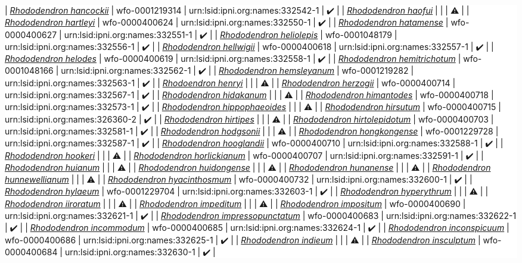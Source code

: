 | [_Rhododendron hancockii_](/taxa/rhododendron-hancockii) | wfo-0001219314 | urn:lsid:ipni.org:names:332542-1 | ✔️ |
| [_Rhododendron haofui_](/taxa/rhododendron-haofui) |  |  | ⚠️ |
| [_Rhododendron hartleyi_](/taxa/rhododendron-hartleyi) | wfo-0000400624 | urn:lsid:ipni.org:names:332550-1 | ✔️ |
| [_Rhododendron hatamense_](/taxa/rhododendron-hatamense) | wfo-0000400627 | urn:lsid:ipni.org:names:332551-1 | ✔️ |
| [_Rhododendron heliolepis_](/taxa/rhododendron-heliolepis) | wfo-0001048179 | urn:lsid:ipni.org:names:332556-1 | ✔️ |
| [_Rhododendron hellwigii_](/taxa/rhododendron-hellwigii) | wfo-0000400618 | urn:lsid:ipni.org:names:332557-1 | ✔️ |
| [_Rhododendron helodes_](/taxa/rhododendron-helodes) | wfo-0000400619 | urn:lsid:ipni.org:names:332558-1 | ✔️ |
| [_Rhododendron hemitrichotum_](/taxa/rhododendron-hemitrichotum) | wfo-0001048166 | urn:lsid:ipni.org:names:332562-1 | ✔️ |
| [_Rhododendron hemsleyanum_](/taxa/rhododendron-hemsleyanum) | wfo-0001219282 | urn:lsid:ipni.org:names:332563-1 | ✔️ |
| [_Rhodoendron henryi_](/taxa/rhodoendron-henryi) |  |  | ⚠️ |
| [_Rhododendron herzogii_](/taxa/rhododendron-herzogii) | wfo-0000400714 | urn:lsid:ipni.org:names:332567-1 | ✔️ |
| [_Rhododendron hidakanum_](/taxa/rhododendron-hidakanum) |  |  | ⚠️ |
| [_Rhododendron himantodes_](/taxa/rhododendron-himantodes) | wfo-0000400718 | urn:lsid:ipni.org:names:332573-1 | ✔️ |
| [_Rhododendron hippophaeoides_](/taxa/rhododendron-hippophaeoides) |  |  | ⚠️ |
| [_Rhododendron hirsutum_](/taxa/rhododendron-hirsutum) | wfo-0000400715 | urn:lsid:ipni.org:names:326360-2 | ✔️ |
| [_Rhododendron hirtipes_](/taxa/rhododendron-hirtipes) |  |  | ⚠️ |
| [_Rhododendron hirtolepidotum_](/taxa/rhododendron-hirtolepidotum) | wfo-0000400703 | urn:lsid:ipni.org:names:332581-1 | ✔️ |
| [_Rhododendron hodgsonii_](/taxa/rhododendron-hodgsonii) |  |  | ⚠️ |
| [_Rhododendron hongkongense_](/taxa/rhododendron-hongkongense) | wfo-0001229728 | urn:lsid:ipni.org:names:332587-1 | ✔️ |
| [_Rhododendron hooglandii_](/taxa/rhododendron-hooglandii) | wfo-0000400710 | urn:lsid:ipni.org:names:332588-1 | ✔️ |
| [_Rhododendron hookeri_](/taxa/rhododendron-hookeri) |  |  | ⚠️ |
| [_Rhododendron horlickianum_](/taxa/rhododendron-horlickianum) | wfo-0000400707 | urn:lsid:ipni.org:names:332591-1 | ✔️ |
| [_Rhododendron huianum_](/taxa/rhododendron-huianum) |  |  | ⚠️ |
| [_Rhododendron huidongense_](/taxa/rhododendron-huidongense) |  |  | ⚠️ |
| [_Rhododendron hunanense_](/taxa/rhododendron-hunanense) |  |  | ⚠️ |
| [_Rhododendron hunnewellianum_](/taxa/rhododendron-hunnewellianum) |  |  | ⚠️ |
| [_Rhododendron hyacinthosmum_](/taxa/rhododendron-hyacinthosmum) | wfo-0000400732 | urn:lsid:ipni.org:names:332600-1 | ✔️ |
| [_Rhododendron hylaeum_](/taxa/rhododendron-hylaeum) | wfo-0001229704 | urn:lsid:ipni.org:names:332603-1 | ✔️ |
| [_Rhododendron hyperythrum_](/taxa/rhododendron-hyperythrum) |  |  | ⚠️ |
| [_Rhododendron iiroratum_](/taxa/rhododendron-iiroratum) |  |  | ⚠️ |
| [_Rhododendron impeditum_](/taxa/rhododendron-impeditum) |  |  | ⚠️ |
| [_Rhododendron impositum_](/taxa/rhododendron-impositum) | wfo-0000400690 | urn:lsid:ipni.org:names:332621-1 | ✔️ |
| [_Rhododendron impressopunctatum_](/taxa/rhododendron-impressopunctatum) | wfo-0000400683 | urn:lsid:ipni.org:names:332622-1 | ✔️ |
| [_Rhododendron incommodum_](/taxa/rhododendron-incommodum) | wfo-0000400685 | urn:lsid:ipni.org:names:332624-1 | ✔️ |
| [_Rhododendron inconspicuum_](/taxa/rhododendron-inconspicuum) | wfo-0000400686 | urn:lsid:ipni.org:names:332625-1 | ✔️ |
| [_Rhododendron indieum_](/taxa/rhododendron-indieum) |  |  | ⚠️ |
| [_Rhododendron insculptum_](/taxa/rhododendron-insculptum) | wfo-0000400684 | urn:lsid:ipni.org:names:332630-1 | ✔️ |